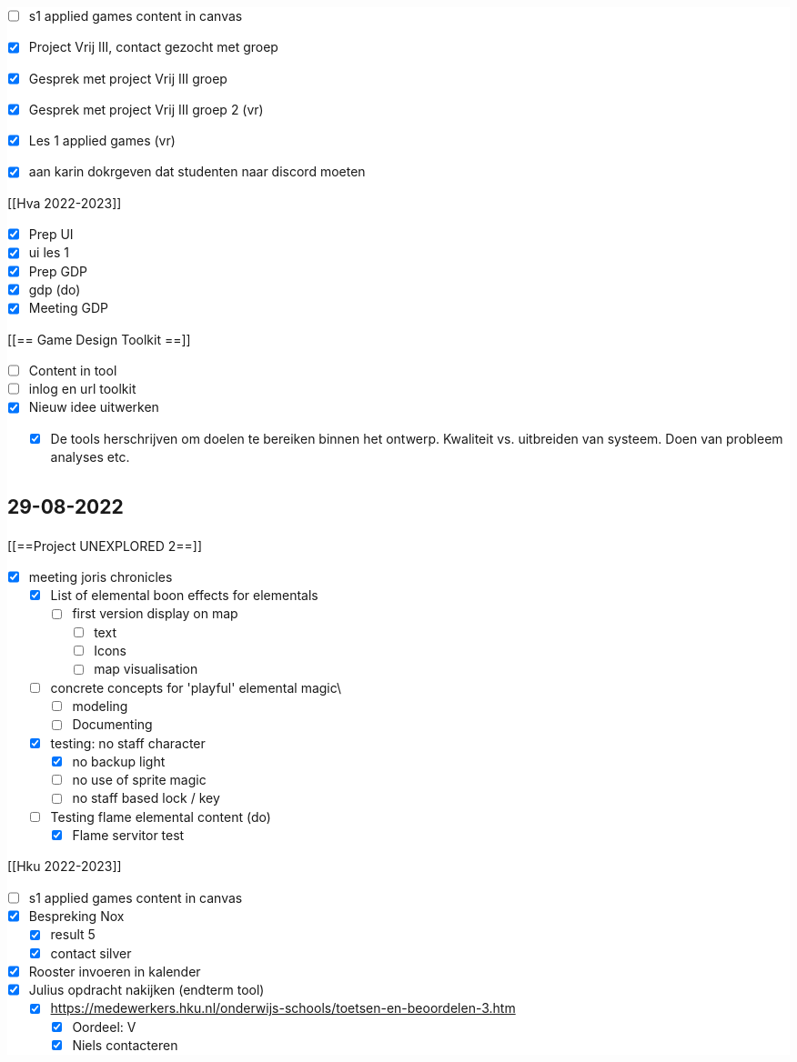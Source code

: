 - [ ] s1 applied games content in canvas
- [x] Project Vrij III, contact gezocht met groep
- [x] Gesprek met project Vrij III groep
- [x] Gesprek met project Vrij III groep 2 (vr)
- [x] Les 1 applied games (vr)
- [x] aan karin dokrgeven dat studenten naar discord moeten


[[Hva 2022-2023]]
- [x] Prep UI
- [x] ui les 1
- [x] Prep GDP
- [x] gdp (do)
- [x] Meeting GDP

[[== Game Design Toolkit ==]]

- [ ] Content in tool
- [ ] inlog en url toolkit
- [x] Nieuw idee uitwerken
	- [x] De tools herschrijven om doelen te bereiken binnen het ontwerp. Kwaliteit vs. uitbreiden van systeem. Doen van probleem analyses etc.




29-08-2022
--

[[==Project UNEXPLORED 2==]]
- [x] meeting joris chronicles
	- [x] List of elemental boon effects for elementals
		- [ ] first version display on map
			- [ ] text
			- [ ] Icons
			- [ ] map visualisation
	- [ ] concrete concepts for 'playful' elemental magic\
		- [ ] modeling
		- [ ] Documenting
	- [x] testing: no staff character
		- [x] no backup light
		- [ ] no use of sprite magic
		- [ ] no staff based lock / key
	- [ ] Testing flame elemental content (do)
		- [x] Flame servitor test

[[Hku 2022-2023]]

- [ ] s1 applied games content in canvas
- [x] Bespreking Nox
	- [x] result 5
	- [x] contact silver
- [x] Rooster invoeren in kalender
- [x] Julius opdracht nakijken (endterm tool)
	- [x] https://medewerkers.hku.nl/onderwijs-schools/toetsen-en-beoordelen-3.htm
		- [x] Oordeel: V
		- [x] Niels contacteren
